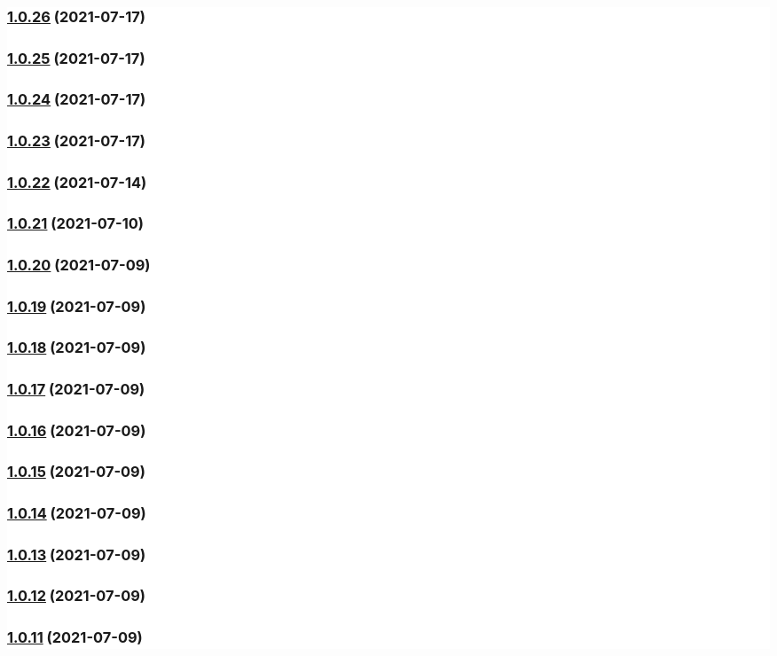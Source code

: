 ### [1.0.26](https://github.com/srclaunch/types/compare/v1.0.25...v1.0.26) (2021-07-17)

### [1.0.25](https://github.com/srclaunch/types/compare/v1.0.24...v1.0.25) (2021-07-17)

### [1.0.24](https://github.com/srclaunch/types/compare/v1.0.23...v1.0.24) (2021-07-17)

### [1.0.23](https://github.com/srclaunch/types/compare/v1.0.22...v1.0.23) (2021-07-17)

### [1.0.22](https://github.com/srclaunch/types/compare/v1.0.21...v1.0.22) (2021-07-14)

### [1.0.21](https://github.com/srclaunch/types/compare/v1.0.20...v1.0.21) (2021-07-10)

### [1.0.20](https://github.com/srclaunch/types/compare/v1.0.19...v1.0.20) (2021-07-09)

### [1.0.19](https://github.com/srclaunch/types/compare/v1.0.18...v1.0.19) (2021-07-09)

### [1.0.18](https://github.com/srclaunch/types/compare/v1.0.17...v1.0.18) (2021-07-09)

### [1.0.17](https://github.com/srclaunch/types/compare/v1.0.16...v1.0.17) (2021-07-09)

### [1.0.16](https://github.com/srclaunch/types/compare/v1.0.15...v1.0.16) (2021-07-09)

### [1.0.15](https://github.com/srclaunch/types/compare/v1.0.14...v1.0.15) (2021-07-09)

### [1.0.14](https://github.com/srclaunch/types/compare/v1.0.13...v1.0.14) (2021-07-09)

### [1.0.13](https://github.com/srclaunch/types/compare/v1.0.12...v1.0.13) (2021-07-09)

### [1.0.12](https://github.com/srclaunch/types/compare/v1.0.11...v1.0.12) (2021-07-09)

### [1.0.11](https://github.com/srclaunch/types/compare/v1.0.10...v1.0.11) (2021-07-09)
